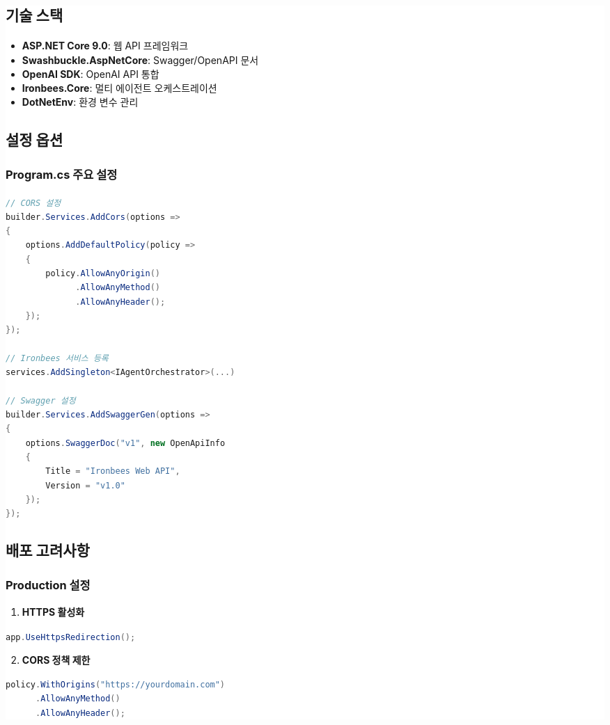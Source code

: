 ## 기술 스택

- **ASP.NET Core 9.0**: 웹 API 프레임워크
- **Swashbuckle.AspNetCore**: Swagger/OpenAPI 문서
- **OpenAI SDK**: OpenAI API 통합
- **Ironbees.Core**: 멀티 에이전트 오케스트레이션
- **DotNetEnv**: 환경 변수 관리

## 설정 옵션

### Program.cs 주요 설정

```csharp
// CORS 설정
builder.Services.AddCors(options =>
{
    options.AddDefaultPolicy(policy =>
    {
        policy.AllowAnyOrigin()
              .AllowAnyMethod()
              .AllowAnyHeader();
    });
});

// Ironbees 서비스 등록
services.AddSingleton<IAgentOrchestrator>(...)

// Swagger 설정
builder.Services.AddSwaggerGen(options =>
{
    options.SwaggerDoc("v1", new OpenApiInfo
    {
        Title = "Ironbees Web API",
        Version = "v1.0"
    });
});
```

## 배포 고려사항

### Production 설정

1. **HTTPS 활성화**
```csharp
app.UseHttpsRedirection();
```

2. **CORS 정책 제한**
```csharp
policy.WithOrigins("https://yourdomain.com")
      .AllowAnyMethod()
      .AllowAnyHeader();
```
